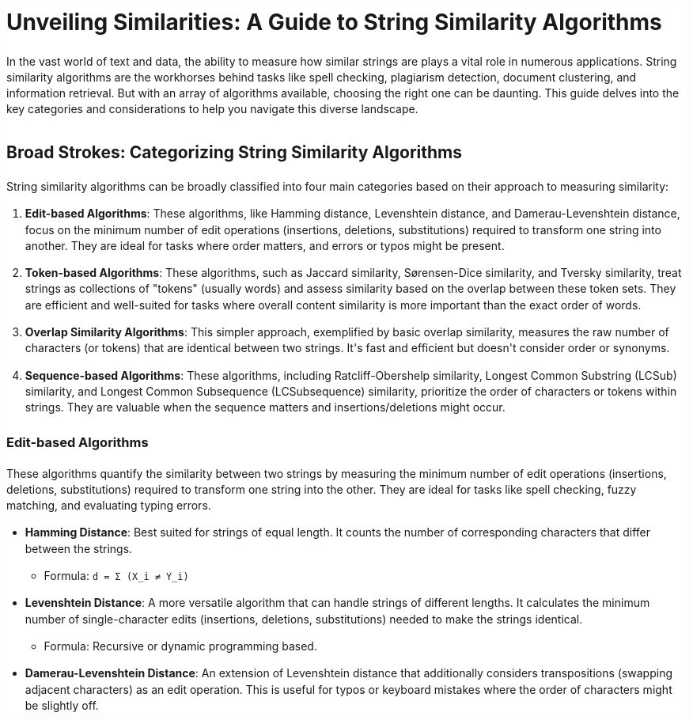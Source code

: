 # Unveiling Similarities: A Guide to String Similarity Algorithms

In the vast world of text and data, the ability to measure how similar strings are plays a vital role in numerous applications. String similarity algorithms are the workhorses behind tasks like spell checking, plagiarism detection, document clustering, and information retrieval. But with an array of algorithms available, choosing the right one can be daunting. This guide delves into the key categories and considerations to help you navigate this diverse landscape.

## Broad Strokes: Categorizing String Similarity Algorithms

String similarity algorithms can be broadly classified into four main categories based on their approach to measuring similarity:

1. **Edit-based Algorithms**: These algorithms, like Hamming distance, Levenshtein distance, and Damerau-Levenshtein distance, focus on the minimum number of edit operations (insertions, deletions, substitutions) required to transform one string into another. They are ideal for tasks where order matters, and errors or typos might be present.

2. **Token-based Algorithms**: These algorithms, such as Jaccard similarity, Sørensen-Dice similarity, and Tversky similarity, treat strings as collections of "tokens" (usually words) and assess similarity based on the overlap between these token sets. They are efficient and well-suited for tasks where overall content similarity is more important than the exact order of words.

3. **Overlap Similarity Algorithms**: This simpler approach, exemplified by basic overlap similarity, measures the raw number of characters (or tokens) that are identical between two strings. It's fast and efficient but doesn't consider order or synonyms.

4. **Sequence-based Algorithms**: These algorithms, including Ratcliff-Obershelp similarity, Longest Common Substring (LCSub) similarity, and Longest Common Subsequence (LCSubsequence) similarity, prioritize the order of characters or tokens within strings. They are valuable when the sequence matters and insertions/deletions might occur.

### Edit-based Algorithms

These algorithms quantify the similarity between two strings by measuring the minimum number of edit operations (insertions, deletions, substitutions) required to transform one string into the other. They are ideal for tasks like spell checking, fuzzy matching, and evaluating typing errors.

- **Hamming Distance**: Best suited for strings of equal length. It counts the number of corresponding characters that differ between the strings.

  - Formula: `d = Σ (X_i ≠ Y_i)`

- **Levenshtein Distance**: A more versatile algorithm that can handle strings of different lengths. It calculates the minimum number of single-character edits (insertions, deletions, substitutions) needed to make the strings identical.

  - Formula: Recursive or dynamic programming based.

- **Damerau-Levenshtein Distance**: An extension of Levenshtein distance that additionally considers transpositions (swapping adjacent characters) as an edit operation. This is useful for typos or keyboard mistakes where the order of characters might be slightly off.
